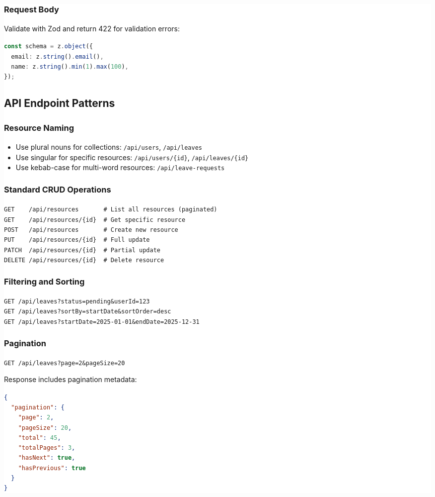 ### Request Body
Validate with Zod and return 422 for validation errors:
```typescript
const schema = z.object({
  email: z.string().email(),
  name: z.string().min(1).max(100),
});
```

## API Endpoint Patterns

### Resource Naming
- Use plural nouns for collections: `/api/users`, `/api/leaves`
- Use singular for specific resources: `/api/users/{id}`, `/api/leaves/{id}`
- Use kebab-case for multi-word resources: `/api/leave-requests`

### Standard CRUD Operations
```
GET    /api/resources       # List all resources (paginated)
GET    /api/resources/{id}  # Get specific resource
POST   /api/resources       # Create new resource
PUT    /api/resources/{id}  # Full update
PATCH  /api/resources/{id}  # Partial update
DELETE /api/resources/{id}  # Delete resource
```

### Filtering and Sorting
```
GET /api/leaves?status=pending&userId=123
GET /api/leaves?sortBy=startDate&sortOrder=desc
GET /api/leaves?startDate=2025-01-01&endDate=2025-12-31
```

### Pagination
```
GET /api/leaves?page=2&pageSize=20
```

Response includes pagination metadata:
```json
{
  "pagination": {
    "page": 2,
    "pageSize": 20,
    "total": 45,
    "totalPages": 3,
    "hasNext": true,
    "hasPrevious": true
  }
}
```
